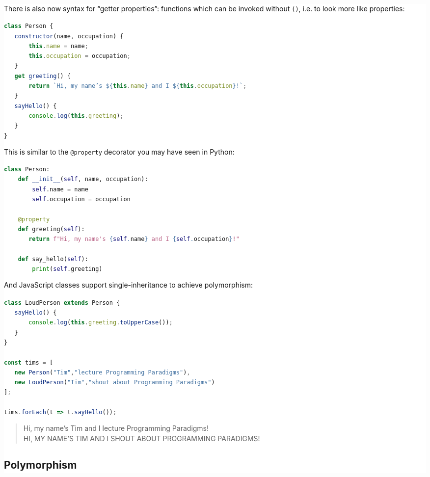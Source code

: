 There is also now syntax for “getter properties”: functions which can be invoked without `()`, i.e. to look more like properties:

```javascript
class Person {
   constructor(name, occupation) {
       this.name = name;
       this.occupation = occupation;
   }
   get greeting() {
       return `Hi, my name’s ${this.name} and I ${this.occupation}!`;
   }
   sayHello() {
       console.log(this.greeting);
   }
}
```

This is similar to the `@property` decorator you may have seen in Python:

```python
class Person:
    def __init__(self, name, occupation):
        self.name = name
        self.occupation = occupation

    @property
    def greeting(self):
       return f"Hi, my name's {self.name} and I {self.occupation}!"

    def say_hello(self):
        print(self.greeting)
```

And JavaScript classes support single-inheritance to achieve polymorphism:

```javascript
class LoudPerson extends Person {
   sayHello() {
       console.log(this.greeting.toUpperCase());
   }
}

const tims = [
   new Person("Tim","lecture Programming Paradigms"),
   new LoudPerson("Tim","shout about Programming Paradigms")
];

tims.forEach(t => t.sayHello());
```

> Hi, my name’s Tim and I lecture Programming Paradigms!  
> HI, MY NAME’S TIM AND I SHOUT ABOUT PROGRAMMING PARADIGMS!

## Polymorphism
